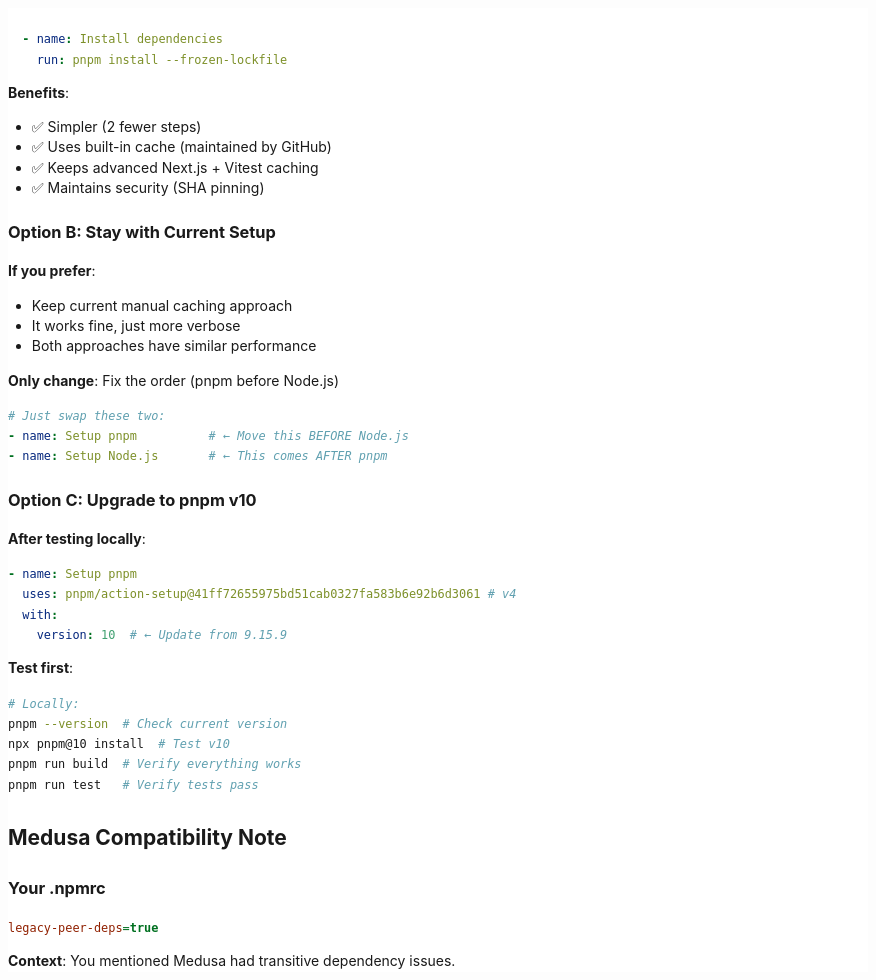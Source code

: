 ```yaml

  - name: Install dependencies
    run: pnpm install --frozen-lockfile
```

**Benefits**:
- ✅ Simpler (2 fewer steps)
- ✅ Uses built-in cache (maintained by GitHub)
- ✅ Keeps advanced Next.js + Vitest caching
- ✅ Maintains security (SHA pinning)

### Option B: Stay with Current Setup

**If you prefer**:
- Keep current manual caching approach
- It works fine, just more verbose
- Both approaches have similar performance

**Only change**: Fix the order (pnpm before Node.js)

```yaml
# Just swap these two:
- name: Setup pnpm          # ← Move this BEFORE Node.js
- name: Setup Node.js       # ← This comes AFTER pnpm
```

### Option C: Upgrade to pnpm v10

**After testing locally**:

```yaml
- name: Setup pnpm
  uses: pnpm/action-setup@41ff72655975bd51cab0327fa583b6e92b6d3061 # v4
  with:
    version: 10  # ← Update from 9.15.9
```

**Test first**:
```bash
# Locally:
pnpm --version  # Check current version
npx pnpm@10 install  # Test v10
pnpm run build  # Verify everything works
pnpm run test   # Verify tests pass
```

## Medusa Compatibility Note

### Your .npmrc

```ini
legacy-peer-deps=true
```

**Context**: You mentioned Medusa had transitive dependency issues.
